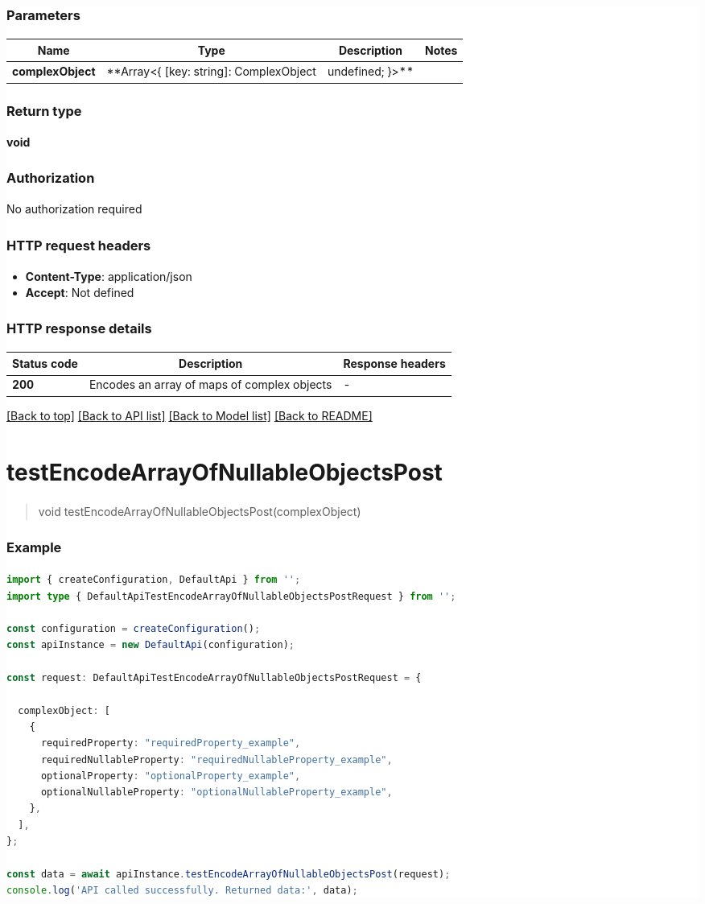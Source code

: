 ### Parameters

Name | Type | Description  | Notes
------------- | ------------- | ------------- | -------------
 **complexObject** | **Array<{ [key: string]: ComplexObject | undefined; }>**|  |


### Return type

**void**

### Authorization

No authorization required

### HTTP request headers

 - **Content-Type**: application/json
 - **Accept**: Not defined


### HTTP response details
| Status code | Description | Response headers |
|-------------|-------------|------------------|
**200** | Encodes an array of maps of complex objects |  -  |

[[Back to top]](#) [[Back to API list]](README.md#documentation-for-api-endpoints) [[Back to Model list]](README.md#documentation-for-models) [[Back to README]](README.md)

# **testEncodeArrayOfNullableObjectsPost**
> void testEncodeArrayOfNullableObjectsPost(complexObject)


### Example


```typescript
import { createConfiguration, DefaultApi } from '';
import type { DefaultApiTestEncodeArrayOfNullableObjectsPostRequest } from '';

const configuration = createConfiguration();
const apiInstance = new DefaultApi(configuration);

const request: DefaultApiTestEncodeArrayOfNullableObjectsPostRequest = {
  
  complexObject: [
    {
      requiredProperty: "requiredProperty_example",
      requiredNullableProperty: "requiredNullableProperty_example",
      optionalProperty: "optionalProperty_example",
      optionalNullableProperty: "optionalNullableProperty_example",
    },
  ],
};

const data = await apiInstance.testEncodeArrayOfNullableObjectsPost(request);
console.log('API called successfully. Returned data:', data);
```
